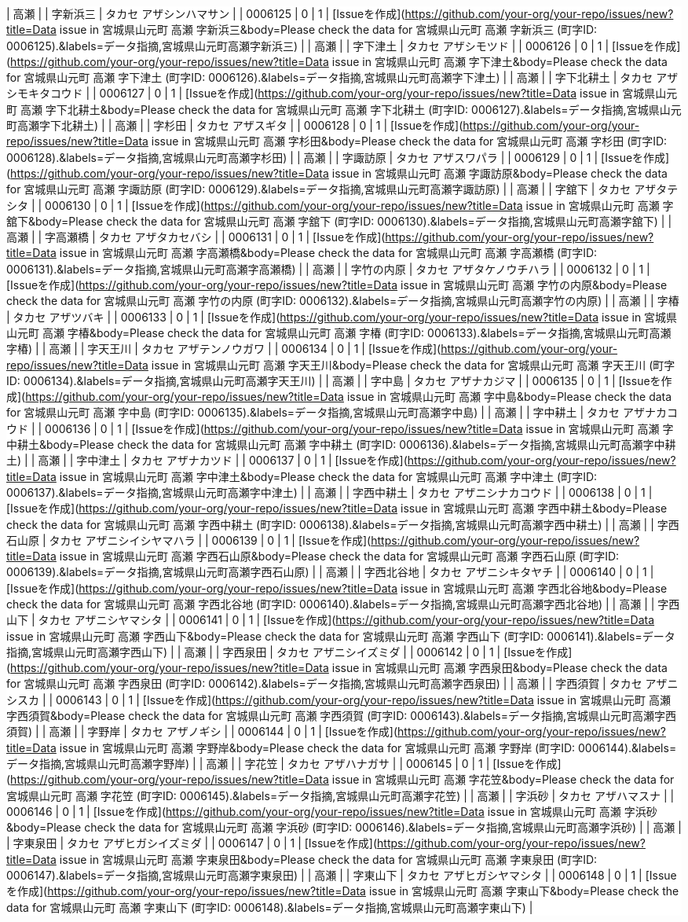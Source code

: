 | 高瀬 |  | 字新浜三 | タカセ  アザシンハマサン |  | 0006125 | 0 | 1 | [Issueを作成](https://github.com/your-org/your-repo/issues/new?title=Data issue in 宮城県山元町 高瀬  字新浜三&body=Please check the data for 宮城県山元町 高瀬  字新浜三 (町字ID: 0006125).&labels=データ指摘,宮城県山元町高瀬字新浜三) |
| 高瀬 |  | 字下津土 | タカセ  アザシモツド |  | 0006126 | 0 | 1 | [Issueを作成](https://github.com/your-org/your-repo/issues/new?title=Data issue in 宮城県山元町 高瀬  字下津土&body=Please check the data for 宮城県山元町 高瀬  字下津土 (町字ID: 0006126).&labels=データ指摘,宮城県山元町高瀬字下津土) |
| 高瀬 |  | 字下北耕土 | タカセ  アザシモキタコウド |  | 0006127 | 0 | 1 | [Issueを作成](https://github.com/your-org/your-repo/issues/new?title=Data issue in 宮城県山元町 高瀬  字下北耕土&body=Please check the data for 宮城県山元町 高瀬  字下北耕土 (町字ID: 0006127).&labels=データ指摘,宮城県山元町高瀬字下北耕土) |
| 高瀬 |  | 字杉田 | タカセ  アザスギタ |  | 0006128 | 0 | 1 | [Issueを作成](https://github.com/your-org/your-repo/issues/new?title=Data issue in 宮城県山元町 高瀬  字杉田&body=Please check the data for 宮城県山元町 高瀬  字杉田 (町字ID: 0006128).&labels=データ指摘,宮城県山元町高瀬字杉田) |
| 高瀬 |  | 字諏訪原 | タカセ  アザスワパラ |  | 0006129 | 0 | 1 | [Issueを作成](https://github.com/your-org/your-repo/issues/new?title=Data issue in 宮城県山元町 高瀬  字諏訪原&body=Please check the data for 宮城県山元町 高瀬  字諏訪原 (町字ID: 0006129).&labels=データ指摘,宮城県山元町高瀬字諏訪原) |
| 高瀬 |  | 字舘下 | タカセ  アザタテシタ |  | 0006130 | 0 | 1 | [Issueを作成](https://github.com/your-org/your-repo/issues/new?title=Data issue in 宮城県山元町 高瀬  字舘下&body=Please check the data for 宮城県山元町 高瀬  字舘下 (町字ID: 0006130).&labels=データ指摘,宮城県山元町高瀬字舘下) |
| 高瀬 |  | 字高瀬橋 | タカセ  アザタカセバシ |  | 0006131 | 0 | 1 | [Issueを作成](https://github.com/your-org/your-repo/issues/new?title=Data issue in 宮城県山元町 高瀬  字高瀬橋&body=Please check the data for 宮城県山元町 高瀬  字高瀬橋 (町字ID: 0006131).&labels=データ指摘,宮城県山元町高瀬字高瀬橋) |
| 高瀬 |  | 字竹の内原 | タカセ  アザタケノウチハラ |  | 0006132 | 0 | 1 | [Issueを作成](https://github.com/your-org/your-repo/issues/new?title=Data issue in 宮城県山元町 高瀬  字竹の内原&body=Please check the data for 宮城県山元町 高瀬  字竹の内原 (町字ID: 0006132).&labels=データ指摘,宮城県山元町高瀬字竹の内原) |
| 高瀬 |  | 字椿 | タカセ  アザツバキ |  | 0006133 | 0 | 1 | [Issueを作成](https://github.com/your-org/your-repo/issues/new?title=Data issue in 宮城県山元町 高瀬  字椿&body=Please check the data for 宮城県山元町 高瀬  字椿 (町字ID: 0006133).&labels=データ指摘,宮城県山元町高瀬字椿) |
| 高瀬 |  | 字天王川 | タカセ  アザテンノウガワ |  | 0006134 | 0 | 1 | [Issueを作成](https://github.com/your-org/your-repo/issues/new?title=Data issue in 宮城県山元町 高瀬  字天王川&body=Please check the data for 宮城県山元町 高瀬  字天王川 (町字ID: 0006134).&labels=データ指摘,宮城県山元町高瀬字天王川) |
| 高瀬 |  | 字中島 | タカセ  アザナカジマ |  | 0006135 | 0 | 1 | [Issueを作成](https://github.com/your-org/your-repo/issues/new?title=Data issue in 宮城県山元町 高瀬  字中島&body=Please check the data for 宮城県山元町 高瀬  字中島 (町字ID: 0006135).&labels=データ指摘,宮城県山元町高瀬字中島) |
| 高瀬 |  | 字中耕土 | タカセ  アザナカコウド |  | 0006136 | 0 | 1 | [Issueを作成](https://github.com/your-org/your-repo/issues/new?title=Data issue in 宮城県山元町 高瀬  字中耕土&body=Please check the data for 宮城県山元町 高瀬  字中耕土 (町字ID: 0006136).&labels=データ指摘,宮城県山元町高瀬字中耕土) |
| 高瀬 |  | 字中津土 | タカセ  アザナカツド |  | 0006137 | 0 | 1 | [Issueを作成](https://github.com/your-org/your-repo/issues/new?title=Data issue in 宮城県山元町 高瀬  字中津土&body=Please check the data for 宮城県山元町 高瀬  字中津土 (町字ID: 0006137).&labels=データ指摘,宮城県山元町高瀬字中津土) |
| 高瀬 |  | 字西中耕土 | タカセ  アザニシナカコウド |  | 0006138 | 0 | 1 | [Issueを作成](https://github.com/your-org/your-repo/issues/new?title=Data issue in 宮城県山元町 高瀬  字西中耕土&body=Please check the data for 宮城県山元町 高瀬  字西中耕土 (町字ID: 0006138).&labels=データ指摘,宮城県山元町高瀬字西中耕土) |
| 高瀬 |  | 字西石山原 | タカセ  アザニシイシヤマハラ |  | 0006139 | 0 | 1 | [Issueを作成](https://github.com/your-org/your-repo/issues/new?title=Data issue in 宮城県山元町 高瀬  字西石山原&body=Please check the data for 宮城県山元町 高瀬  字西石山原 (町字ID: 0006139).&labels=データ指摘,宮城県山元町高瀬字西石山原) |
| 高瀬 |  | 字西北谷地 | タカセ  アザニシキタヤチ |  | 0006140 | 0 | 1 | [Issueを作成](https://github.com/your-org/your-repo/issues/new?title=Data issue in 宮城県山元町 高瀬  字西北谷地&body=Please check the data for 宮城県山元町 高瀬  字西北谷地 (町字ID: 0006140).&labels=データ指摘,宮城県山元町高瀬字西北谷地) |
| 高瀬 |  | 字西山下 | タカセ  アザニシヤマシタ |  | 0006141 | 0 | 1 | [Issueを作成](https://github.com/your-org/your-repo/issues/new?title=Data issue in 宮城県山元町 高瀬  字西山下&body=Please check the data for 宮城県山元町 高瀬  字西山下 (町字ID: 0006141).&labels=データ指摘,宮城県山元町高瀬字西山下) |
| 高瀬 |  | 字西泉田 | タカセ  アザニシイズミダ |  | 0006142 | 0 | 1 | [Issueを作成](https://github.com/your-org/your-repo/issues/new?title=Data issue in 宮城県山元町 高瀬  字西泉田&body=Please check the data for 宮城県山元町 高瀬  字西泉田 (町字ID: 0006142).&labels=データ指摘,宮城県山元町高瀬字西泉田) |
| 高瀬 |  | 字西須賀 | タカセ  アザニシスカ |  | 0006143 | 0 | 1 | [Issueを作成](https://github.com/your-org/your-repo/issues/new?title=Data issue in 宮城県山元町 高瀬  字西須賀&body=Please check the data for 宮城県山元町 高瀬  字西須賀 (町字ID: 0006143).&labels=データ指摘,宮城県山元町高瀬字西須賀) |
| 高瀬 |  | 字野岸 | タカセ  アザノギシ |  | 0006144 | 0 | 1 | [Issueを作成](https://github.com/your-org/your-repo/issues/new?title=Data issue in 宮城県山元町 高瀬  字野岸&body=Please check the data for 宮城県山元町 高瀬  字野岸 (町字ID: 0006144).&labels=データ指摘,宮城県山元町高瀬字野岸) |
| 高瀬 |  | 字花笠 | タカセ  アザハナガサ |  | 0006145 | 0 | 1 | [Issueを作成](https://github.com/your-org/your-repo/issues/new?title=Data issue in 宮城県山元町 高瀬  字花笠&body=Please check the data for 宮城県山元町 高瀬  字花笠 (町字ID: 0006145).&labels=データ指摘,宮城県山元町高瀬字花笠) |
| 高瀬 |  | 字浜砂 | タカセ  アザハマスナ |  | 0006146 | 0 | 1 | [Issueを作成](https://github.com/your-org/your-repo/issues/new?title=Data issue in 宮城県山元町 高瀬  字浜砂&body=Please check the data for 宮城県山元町 高瀬  字浜砂 (町字ID: 0006146).&labels=データ指摘,宮城県山元町高瀬字浜砂) |
| 高瀬 |  | 字東泉田 | タカセ  アザヒガシイズミダ |  | 0006147 | 0 | 1 | [Issueを作成](https://github.com/your-org/your-repo/issues/new?title=Data issue in 宮城県山元町 高瀬  字東泉田&body=Please check the data for 宮城県山元町 高瀬  字東泉田 (町字ID: 0006147).&labels=データ指摘,宮城県山元町高瀬字東泉田) |
| 高瀬 |  | 字東山下 | タカセ  アザヒガシヤマシタ |  | 0006148 | 0 | 1 | [Issueを作成](https://github.com/your-org/your-repo/issues/new?title=Data issue in 宮城県山元町 高瀬  字東山下&body=Please check the data for 宮城県山元町 高瀬  字東山下 (町字ID: 0006148).&labels=データ指摘,宮城県山元町高瀬字東山下) |